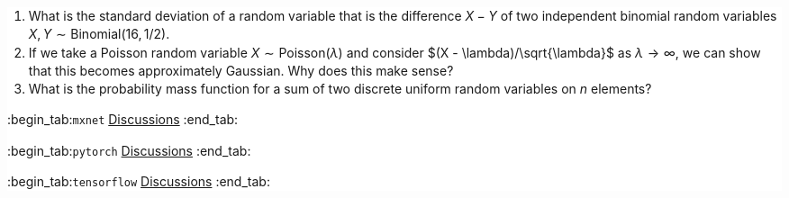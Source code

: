 1. What is the standard deviation of a random variable that is the difference $X-Y$ of two independent binomial random variables $X, Y \sim \mathrm{Binomial}(16, 1/2)$.
2. If we take a Poisson random variable $X \sim \mathrm{Poisson}(\lambda)$ and consider $(X - \lambda)/\sqrt{\lambda}$ as $\lambda \rightarrow \infty$, we can show that this becomes approximately Gaussian.  Why does this make sense?
3. What is the probability mass function for a sum of two discrete uniform random variables on $n$ elements?


:begin_tab:`mxnet`
[Discussions](https://discuss.d2l.ai/t/417)
:end_tab:

:begin_tab:`pytorch`
[Discussions](https://discuss.d2l.ai/t/1098)
:end_tab:

:begin_tab:`tensorflow`
[Discussions](https://discuss.d2l.ai/t/1099)
:end_tab:
